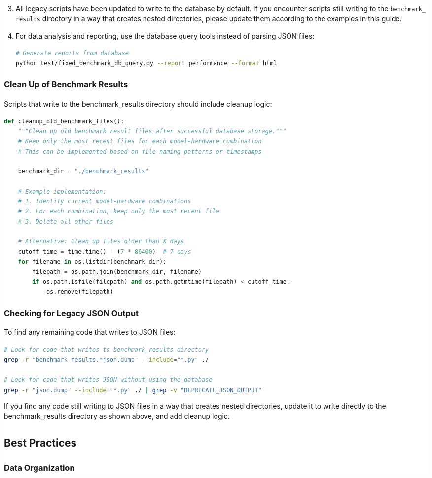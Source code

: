 3. All legacy scripts have been updated to write to the database by default. If you encounter scripts still writing to the `benchmark_results` directory in a way that creates nested directories, please update them according to the examples in this guide.

4. For data analysis and reporting, use the database query tools instead of parsing JSON files:
   ```bash
   # Generate reports from database
   python test/fixed_benchmark_db_query.py --report performance --format html
   ```

### Clean Up of Benchmark Results

Scripts that write to the benchmark_results directory should include cleanup logic:

```python
def cleanup_old_benchmark_files():
    """Clean up old benchmark result files after successful database storage."""
    # Keep only the most recent files for each model-hardware combination
    # This can be implemented based on file naming patterns or timestamps
    
    benchmark_dir = "./benchmark_results"
    
    # Example implementation:
    # 1. Identify current model-hardware combinations
    # 2. For each combination, keep only the most recent file
    # 3. Delete all other files
    
    # Alternative: Clean up files older than X days
    cutoff_time = time.time() - (7 * 86400)  # 7 days
    for filename in os.listdir(benchmark_dir):
        filepath = os.path.join(benchmark_dir, filename)
        if os.path.isfile(filepath) and os.path.getmtime(filepath) < cutoff_time:
            os.remove(filepath)
```

### Checking for Legacy JSON Output

To find any remaining code that writes to JSON files:

```bash
# Look for code that writes to benchmark_results directory
grep -r "benchmark_results.*json.dump" --include="*.py" ./

# Look for code that writes JSON without using the database
grep -r "json.dump" --include="*.py" ./ | grep -v "DEPRECATE_JSON_OUTPUT"
```

If you find any code still writing to JSON files in a way that creates nested directories, update it to write directly to the benchmark_results directory as shown above, and add cleanup logic.

## Best Practices

### Data Organization
